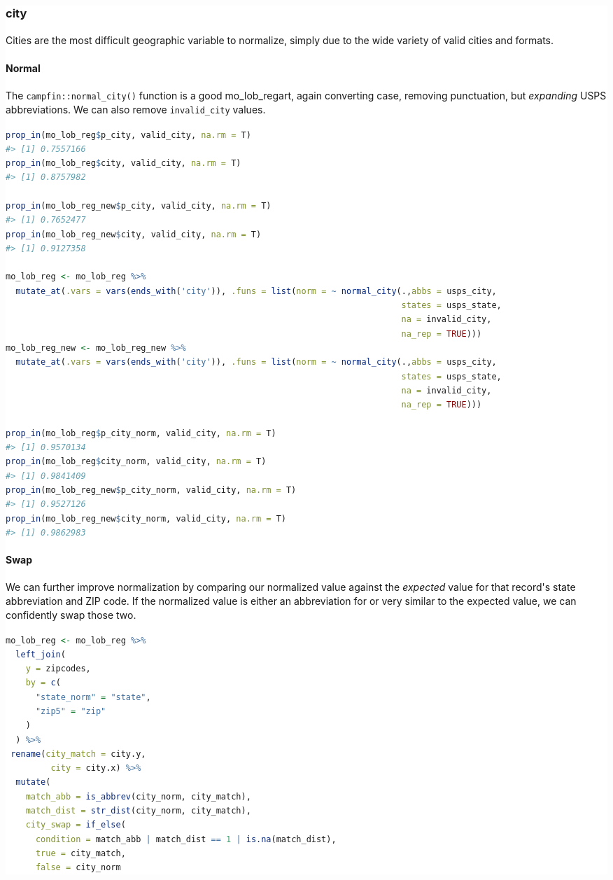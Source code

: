### city

Cities are the most difficult geographic variable to normalize, simply due to the wide variety of valid cities and formats.

#### Normal

The `campfin::normal_city()` function is a good mo\_lob\_regart, again converting case, removing punctuation, but *expanding* USPS abbreviations. We can also remove `invalid_city` values.

``` r
prop_in(mo_lob_reg$p_city, valid_city, na.rm = T)
#> [1] 0.7557166
prop_in(mo_lob_reg$city, valid_city, na.rm = T)
#> [1] 0.8757982

prop_in(mo_lob_reg_new$p_city, valid_city, na.rm = T)
#> [1] 0.7652477
prop_in(mo_lob_reg_new$city, valid_city, na.rm = T)
#> [1] 0.9127358

mo_lob_reg <- mo_lob_reg %>% 
  mutate_at(.vars = vars(ends_with('city')), .funs = list(norm = ~ normal_city(.,abbs = usps_city,
                                                                               states = usps_state,
                                                                               na = invalid_city,
                                                                               na_rep = TRUE)))
mo_lob_reg_new <- mo_lob_reg_new %>% 
  mutate_at(.vars = vars(ends_with('city')), .funs = list(norm = ~ normal_city(.,abbs = usps_city,
                                                                               states = usps_state,
                                                                               na = invalid_city,
                                                                               na_rep = TRUE)))

prop_in(mo_lob_reg$p_city_norm, valid_city, na.rm = T)
#> [1] 0.9570134
prop_in(mo_lob_reg$city_norm, valid_city, na.rm = T)
#> [1] 0.9841409
prop_in(mo_lob_reg_new$p_city_norm, valid_city, na.rm = T)
#> [1] 0.9527126
prop_in(mo_lob_reg_new$city_norm, valid_city, na.rm = T)
#> [1] 0.9862983
```

#### Swap

We can further improve normalization by comparing our normalized value against the *expected* value for that record's state abbreviation and ZIP code. If the normalized value is either an abbreviation for or very similar to the expected value, we can confidently swap those two.

``` r
mo_lob_reg <- mo_lob_reg %>% 
  left_join(
    y = zipcodes,
    by = c(
      "state_norm" = "state",
      "zip5" = "zip"
    )
  ) %>% 
 rename(city_match = city.y,
         city = city.x) %>% 
  mutate(
    match_abb = is_abbrev(city_norm, city_match),
    match_dist = str_dist(city_norm, city_match),
    city_swap = if_else(
      condition = match_abb | match_dist == 1 | is.na(match_dist),
      true = city_match,
      false = city_norm
```